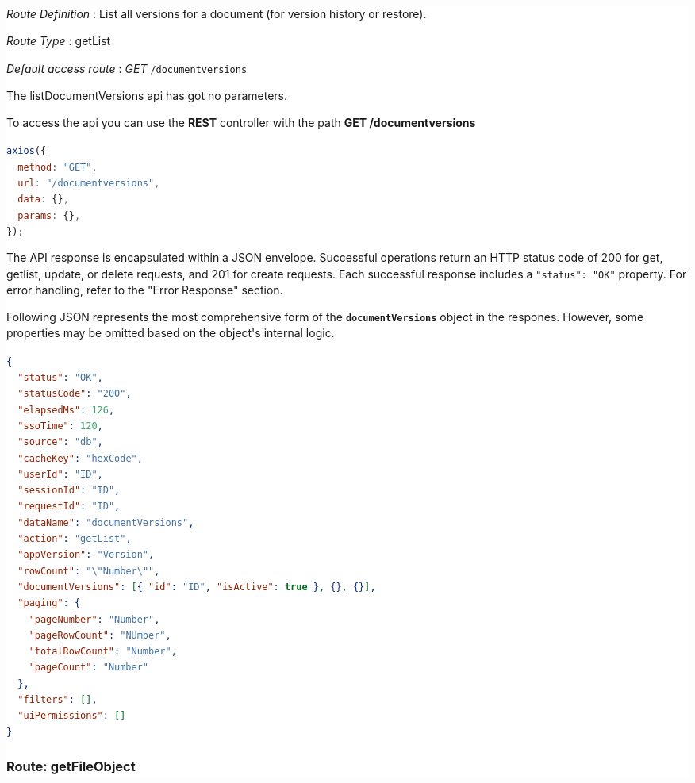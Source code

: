 _Route Definition_ : List all versions for a document (for version history or restore).

_Route Type_ : getList

_Default access route_ : _GET_ `/documentversions`

The listDocumentVersions api has got no parameters.

To access the api you can use the **REST** controller with the path **GET /documentversions**

```js
axios({
  method: "GET",
  url: "/documentversions",
  data: {},
  params: {},
});
```

The API response is encapsulated within a JSON envelope. Successful operations return an HTTP status code of 200 for get, getlist, update, or delete requests, and 201 for create requests. Each successful response includes a `"status": "OK"` property. For error handling, refer to the "Error Response" section.

Following JSON represents the most comprehensive form of the **`documentVersions`** object in the respones. However, some properties may be omitted based on the object's internal logic.

```json
{
  "status": "OK",
  "statusCode": "200",
  "elapsedMs": 126,
  "ssoTime": 120,
  "source": "db",
  "cacheKey": "hexCode",
  "userId": "ID",
  "sessionId": "ID",
  "requestId": "ID",
  "dataName": "documentVersions",
  "action": "getList",
  "appVersion": "Version",
  "rowCount": "\"Number\"",
  "documentVersions": [{ "id": "ID", "isActive": true }, {}, {}],
  "paging": {
    "pageNumber": "Number",
    "pageRowCount": "NUmber",
    "totalRowCount": "Number",
    "pageCount": "Number"
  },
  "filters": [],
  "uiPermissions": []
}
```

### Route: getFileObject
